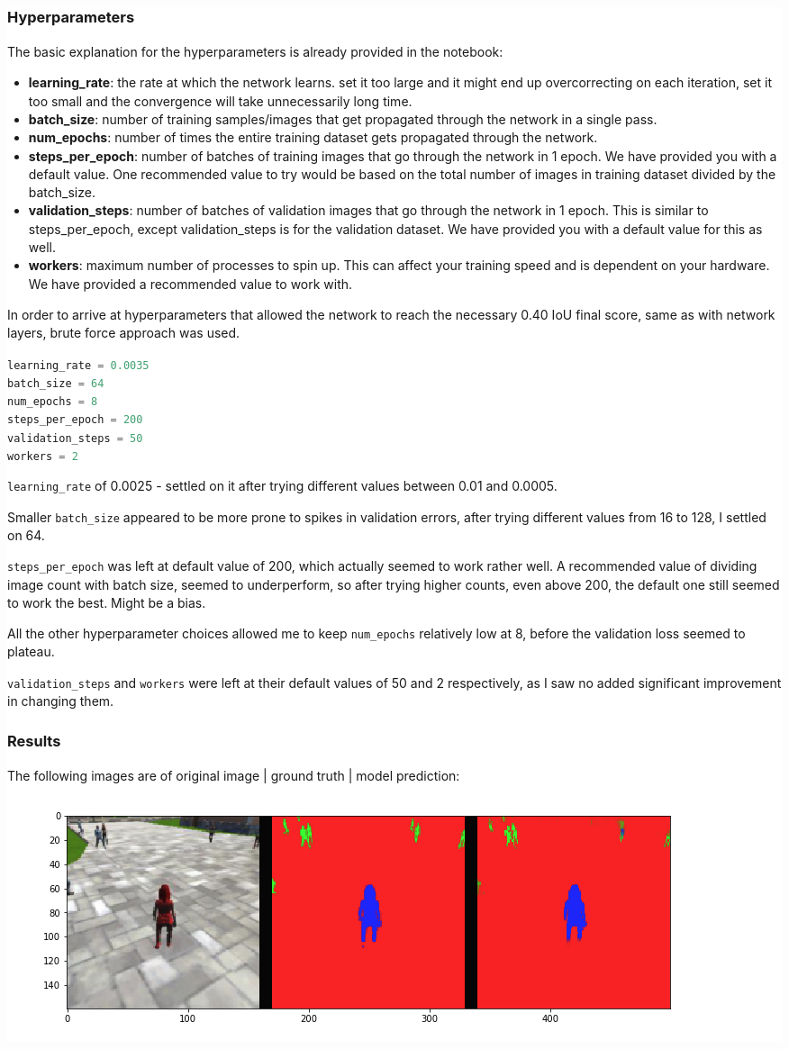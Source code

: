 

### Hyperparameters

The basic explanation for the hyperparameters is already provided in the notebook:


- **learning_rate**: the rate at which the network learns. set it too large and it might end up overcorrecting on each iteration, set it too small and the convergence will take unnecessarily long time.
- **batch_size**: number of training samples/images that get propagated through the network in a single pass.
- **num_epochs**: number of times the entire training dataset gets propagated through the network.
- **steps_per_epoch**: number of batches of training images that go through the network in 1 epoch. We have provided you with a default value. One recommended value to try would be based on the total number of images in training dataset divided by the batch_size.
- **validation_steps**: number of batches of validation images that go through the network in 1 epoch. This is similar to steps_per_epoch, except validation_steps is for the validation dataset. We have provided you with a default value for this as well.
- **workers**: maximum number of processes to spin up. This can affect your training speed and is dependent on your hardware. We have provided a recommended value to work with.

In order to arrive at hyperparameters that allowed the network to reach the necessary 0.40 IoU final score, same as with network layers, brute force approach was used. 

```python
learning_rate = 0.0035
batch_size = 64
num_epochs = 8
steps_per_epoch = 200
validation_steps = 50
workers = 2
```

`learning_rate` of 0.0025 - settled on it after trying different values between 0.01 and 0.0005.

Smaller `batch_size` appeared to be more prone to spikes in validation errors, after trying different values from 16 to 128, I settled on 64.

`steps_per_epoch` was left at default value of 200, which actually seemed to work rather well. A recommended value of dividing image count with batch size, seemed to underperform, so after trying higher counts, even above 200, the default one still seemed to work the best. Might be a bias.

All the other hyperparameter choices allowed me to keep `num_epochs` relatively low at 8, before the validation loss seemed to plateau.

`validation_steps` and `workers` were left at their default values of 50 and 2 respectively, as I saw no added significant improvement in changing them.


### Results

The following images are of original image | ground truth | model prediction:

![Following](./misc/results-following.png)